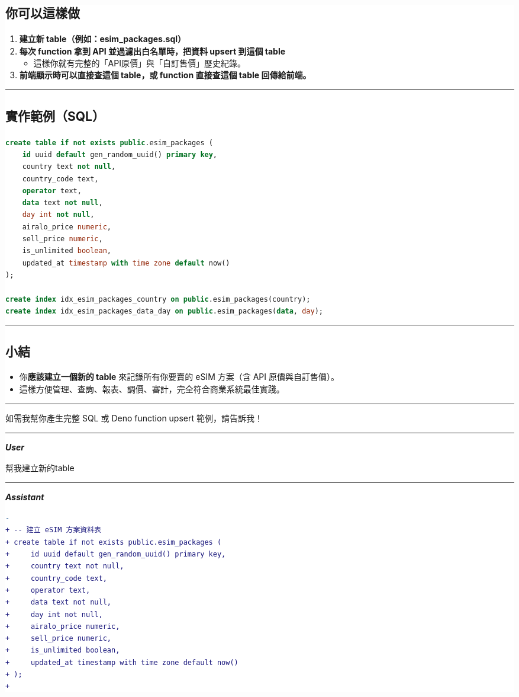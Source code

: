 
## 你可以這樣做

1. **建立新 table（例如：esim_packages.sql）**
2. **每次 function 拿到 API 並過濾出白名單時，把資料 upsert 到這個 table**
   - 這樣你就有完整的「API原價」與「自訂售價」歷史紀錄。
3. **前端顯示時可以直接查這個 table，或 function 直接查這個 table 回傳給前端。**

---

## 實作範例（SQL）

```sql
create table if not exists public.esim_packages (
    id uuid default gen_random_uuid() primary key,
    country text not null,
    country_code text,
    operator text,
    data text not null,
    day int not null,
    airalo_price numeric,
    sell_price numeric,
    is_unlimited boolean,
    updated_at timestamp with time zone default now()
);

create index idx_esim_packages_country on public.esim_packages(country);
create index idx_esim_packages_data_day on public.esim_packages(data, day);
```

---

## 小結

- 你**應該建立一個新的 table** 來記錄所有你要賣的 eSIM 方案（含 API 原價與自訂售價）。
- 這樣方便管理、查詢、報表、調價、審計，完全符合商業系統最佳實踐。

---

如需我幫你產生完整 SQL 或 Deno function upsert 範例，請告訴我！

---

_**User**_

幫我建立新的table

---

_**Assistant**_

```diff
- 
+ -- 建立 eSIM 方案資料表
+ create table if not exists public.esim_packages (
+     id uuid default gen_random_uuid() primary key,
+     country text not null,
+     country_code text,
+     operator text,
+     data text not null,
+     day int not null,
+     airalo_price numeric,
+     sell_price numeric,
+     is_unlimited boolean,
+     updated_at timestamp with time zone default now()
+ );
+ 
```